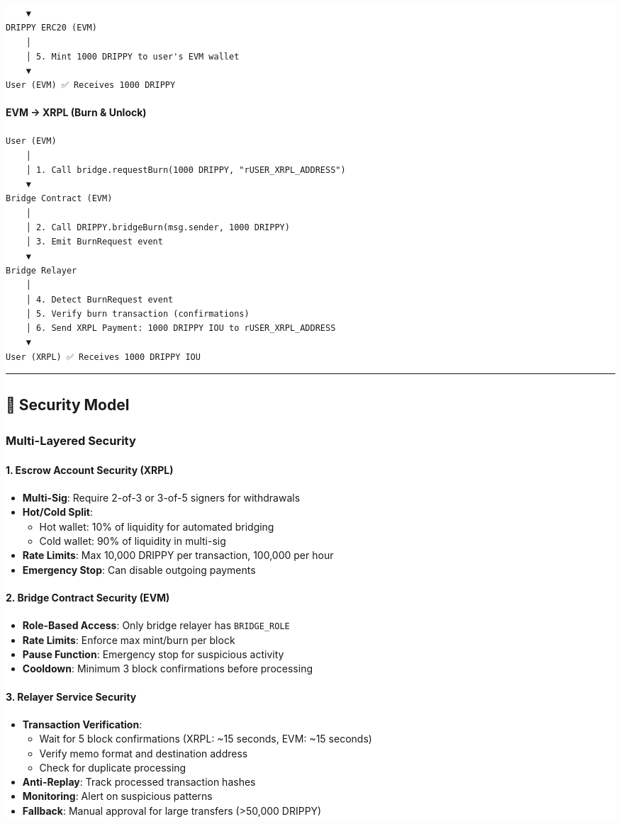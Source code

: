 ```
    ▼
DRIPPY ERC20 (EVM)
    │
    │ 5. Mint 1000 DRIPPY to user's EVM wallet
    ▼
User (EVM) ✅ Receives 1000 DRIPPY
```

#### EVM → XRPL (Burn & Unlock)

```
User (EVM)
    │
    │ 1. Call bridge.requestBurn(1000 DRIPPY, "rUSER_XRPL_ADDRESS")
    ▼
Bridge Contract (EVM)
    │
    │ 2. Call DRIPPY.bridgeBurn(msg.sender, 1000 DRIPPY)
    │ 3. Emit BurnRequest event
    ▼
Bridge Relayer
    │
    │ 4. Detect BurnRequest event
    │ 5. Verify burn transaction (confirmations)
    │ 6. Send XRPL Payment: 1000 DRIPPY IOU to rUSER_XRPL_ADDRESS
    ▼
User (XRPL) ✅ Receives 1000 DRIPPY IOU
```

---

## 🔐 Security Model

### Multi-Layered Security

#### 1. **Escrow Account Security** (XRPL)
- **Multi-Sig**: Require 2-of-3 or 3-of-5 signers for withdrawals
- **Hot/Cold Split**: 
  - Hot wallet: 10% of liquidity for automated bridging
  - Cold wallet: 90% of liquidity in multi-sig
- **Rate Limits**: Max 10,000 DRIPPY per transaction, 100,000 per hour
- **Emergency Stop**: Can disable outgoing payments

#### 2. **Bridge Contract Security** (EVM)
- **Role-Based Access**: Only bridge relayer has `BRIDGE_ROLE`
- **Rate Limits**: Enforce max mint/burn per block
- **Pause Function**: Emergency stop for suspicious activity
- **Cooldown**: Minimum 3 block confirmations before processing

#### 3. **Relayer Service Security**
- **Transaction Verification**:
  - Wait for 5 block confirmations (XRPL: ~15 seconds, EVM: ~15 seconds)
  - Verify memo format and destination address
  - Check for duplicate processing
- **Anti-Replay**: Track processed transaction hashes
- **Monitoring**: Alert on suspicious patterns
- **Fallback**: Manual approval for large transfers (>50,000 DRIPPY)
